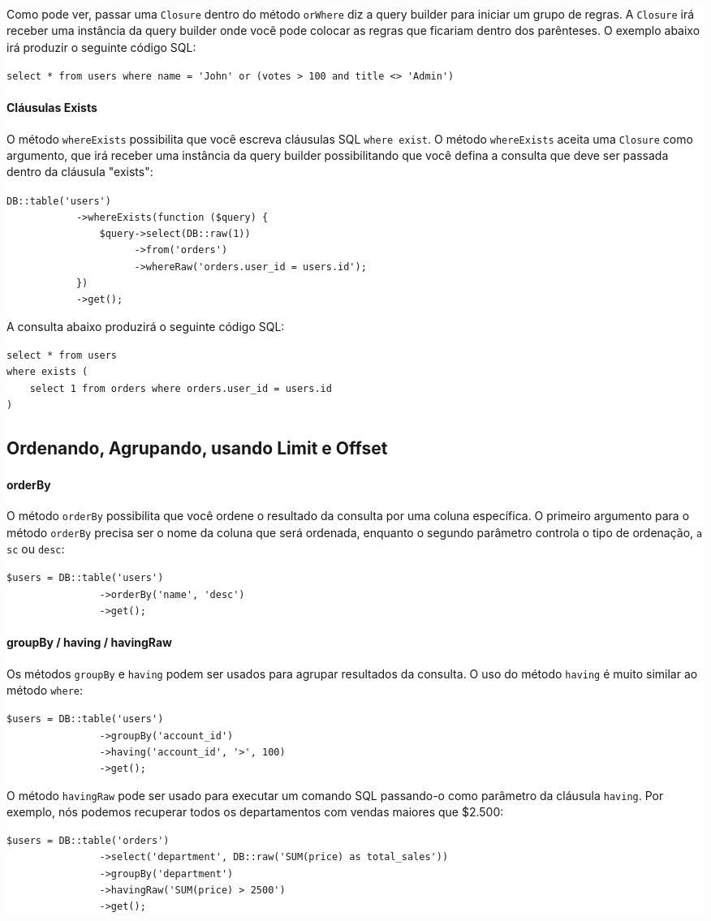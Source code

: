 Como pode ver, passar uma `Closure` dentro do método `orWhere`  diz a query builder para iniciar um grupo de regras. A `Closure` irá receber uma instância da query builder onde você pode colocar as regras que ficariam dentro dos parênteses. O exemplo abaixo irá produzir o seguinte código SQL:

    select * from users where name = 'John' or (votes > 100 and title <> 'Admin')

#### Cláusulas Exists

O método `whereExists` possibilita que você escreva cláusulas SQL `where exist`. O método `whereExists` aceita uma `Closure` como argumento, que irá receber uma instância da query builder possibilitando que você defina a consulta que deve ser passada dentro da cláusula "exists":

    DB::table('users')
                ->whereExists(function ($query) {
                    $query->select(DB::raw(1))
                          ->from('orders')
                          ->whereRaw('orders.user_id = users.id');
                })
                ->get();

A consulta abaixo produzirá o seguinte código SQL:

    select * from users
    where exists (
        select 1 from orders where orders.user_id = users.id
    )

<a name="ordering-grouping-limit-and-offset"></a>
## Ordenando, Agrupando, usando Limit e Offset

#### orderBy

O método `orderBy` possibilita que você ordene o resultado da consulta por uma coluna específica. O primeiro argumento para o método `orderBy` precisa ser o nome da coluna que será ordenada, enquanto o segundo parâmetro controla o tipo de ordenação, `asc` ou `desc`:

    $users = DB::table('users')
                    ->orderBy('name', 'desc')
                    ->get();

#### groupBy / having / havingRaw

Os métodos `groupBy` e `having` podem ser usados para agrupar resultados da consulta. O uso do método `having` é muito similar ao método `where`:

    $users = DB::table('users')
                    ->groupBy('account_id')
                    ->having('account_id', '>', 100)
                    ->get();

O método `havingRaw` pode ser usado para executar um comando SQL passando-o como parâmetro da cláusula `having`. Por exemplo, nós podemos recuperar todos os departamentos com vendas maiores que $2.500:

    $users = DB::table('orders')
                    ->select('department', DB::raw('SUM(price) as total_sales'))
                    ->groupBy('department')
                    ->havingRaw('SUM(price) > 2500')
                    ->get();
